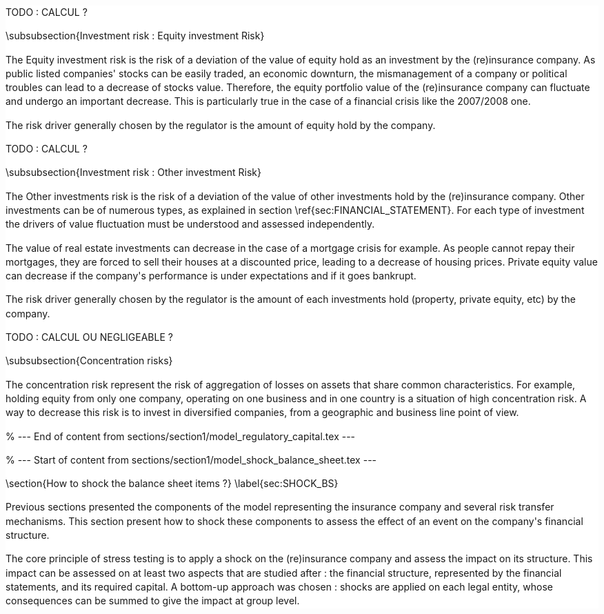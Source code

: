 TODO : CALCUL ?

\subsubsection{Investment risk : Equity investment Risk}

The Equity investment risk is the risk of a deviation of the value of equity hold as an investment by the (re)insurance company. As public listed companies' stocks can be easily traded, an economic downturn, the mismanagement of a company or political troubles can lead to a decrease of stocks value. Therefore, the equity portfolio value of the (re)insurance company can fluctuate and undergo an important decrease. This is particularly true in the case of a financial crisis like the 2007/2008 one.

The risk driver generally chosen by the regulator is the amount of equity hold by the company.


TODO : CALCUL ?

\subsubsection{Investment risk : Other investment Risk}

The Other investments risk is the risk of a deviation of the value of other investments hold by the (re)insurance company. Other investments can be of numerous types, as explained in section \ref{sec:FINANCIAL_STATEMENT}. For each type of investment the drivers of value fluctuation must be understood and assessed independently.

The value of real estate investments can decrease in the case of a mortgage crisis for example. As people cannot repay their mortgages, they are forced to sell their houses at a discounted price, leading to a decrease of housing prices. 
Private equity value can decrease if the company's performance is under expectations and if it goes bankrupt.

The risk driver generally chosen by the regulator is the amount of each investments hold (property, private equity, etc) by the company.

TODO : CALCUL OU NEGLIGEABLE ?

\subsubsection{Concentration risks}

The concentration risk represent the risk of aggregation of losses on assets that share common characteristics. For example, holding equity from only one company, operating on one business and in one country is a situation of high concentration risk. A way to decrease this risk is to invest in diversified companies, from a geographic and business line point of view.


% --- End of content from sections/section1/model_regulatory_capital.tex ---





% --- Start of content from sections/section1/model_shock_balance_sheet.tex ---

\section{How to shock the balance sheet items ?}
\label{sec:SHOCK_BS}

Previous sections presented the components of the model representing the insurance company and several risk transfer mechanisms. This section present how to shock these components to assess the effect of an event on the company's financial structure.

The core principle of stress testing is to apply a shock on the (re)insurance company and assess the impact on its structure. This impact can be assessed on at least two aspects that are studied after : the financial structure, represented by the financial statements, and its required capital. A bottom-up approach was chosen : shocks are applied on each legal entity, whose consequences can be summed to give the impact at group level.
